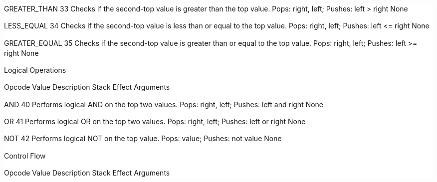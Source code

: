 
GREATER_THAN
33
Checks if the second-top value is greater than the top value.
Pops: right, left; Pushes: left > right
None


LESS_EQUAL
34
Checks if the second-top value is less than or equal to the top value.
Pops: right, left; Pushes: left <= right
None


GREATER_EQUAL
35
Checks if the second-top value is greater than or equal to the top value.
Pops: right, left; Pushes: left >= right
None


Logical Operations



Opcode
Value
Description
Stack Effect
Arguments



AND
40
Performs logical AND on the top two values.
Pops: right, left; Pushes: left and right
None


OR
41
Performs logical OR on the top two values.
Pops: right, left; Pushes: left or right
None


NOT
42
Performs logical NOT on the top value.
Pops: value; Pushes: not value
None


Control Flow



Opcode
Value
Description
Stack Effect
Arguments
